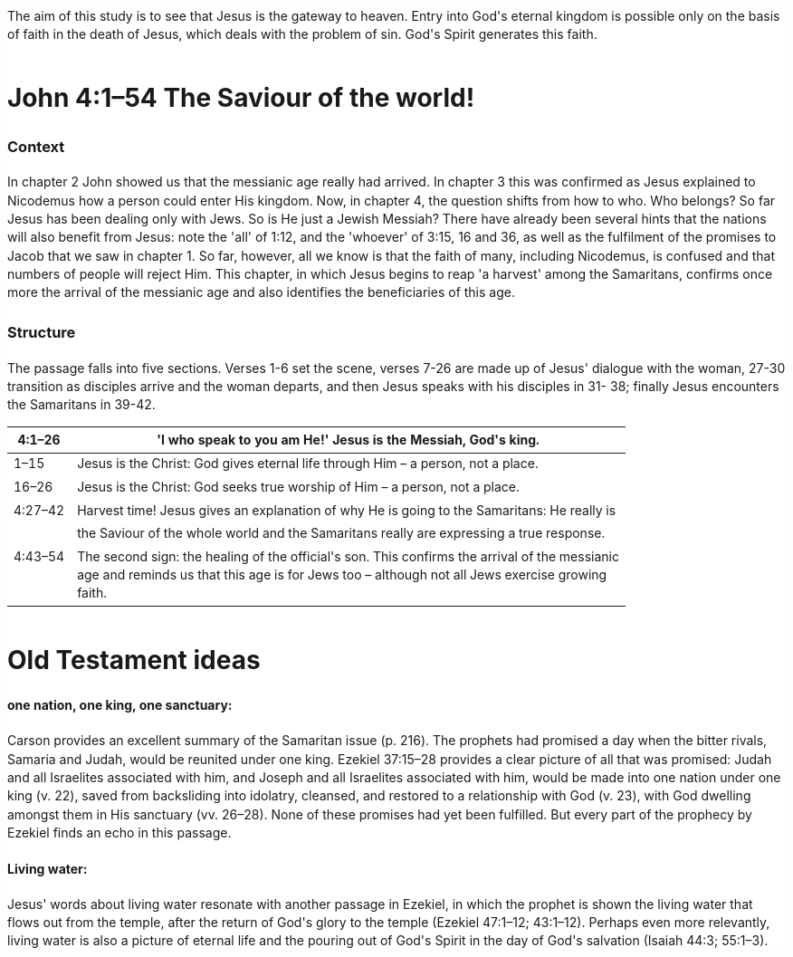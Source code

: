 The aim of this study is to see that Jesus is the gateway to heaven. Entry into God's eternal kingdom is possible only on the basis of faith in the death of Jesus, which deals with the problem of sin. God's Spirit generates this faith.

# John 4:1–54 The Saviour of the **w**orld!

### Context

In chapter 2 John showed us that the messianic age really had arrived. In chapter 3 this was confirmed as Jesus explained to Nicodemus how a person could enter His kingdom. Now, in chapter 4, the question shifts from how to who. Who belongs? So far Jesus has been dealing only with Jews. So is He just a Jewish Messiah? There have already been several hints that the nations will also benefit from Jesus: note the 'all' of 1:12, and the 'whoever' of 3:15, 16 and 36, as well as the fulfilment of the promises to Jacob that we saw in chapter 1. So far, however, all we know is that the faith of many, including Nicodemus, is confused and that numbers of people will reject Him. This chapter, in which Jesus begins to reap 'a harvest' among the Samaritans, confirms once more the arrival of the messianic age and also identifies the beneficiaries of this age.

### Structure

The passage falls into five sections. Verses 1-6 set the scene, verses 7-26 are made up of Jesus' dialogue with the woman, 27-30 transition as disciples arrive and the woman departs, and then Jesus speaks with his disciples in 31- 38; finally Jesus encounters the Samaritans in 39-42.

| 4:1–26  | 'I who speak to you am He!' Jesus is the Messiah, God's king.                                                                                                                                         |
|---------|-------------------------------------------------------------------------------------------------------------------------------------------------------------------------------------------------------|
| 1–15    | Jesus is the Christ: God gives eternal life through Him – a person, not a place.                                                                                                                      |
| 16–26   | Jesus is the Christ: God seeks true worship of Him – a person, not a place.                                                                                                                           |
| 4:27–42 | Harvest time! Jesus gives an explanation of why He is going to the Samaritans: He really is                                                                                                           |
|         | the Saviour of the whole world and the Samaritans really are expressing a true response.                                                                                                              |
| 4:43–54 | The second sign: the healing of the official's son. This confirms the arrival of the messianic<br>age and reminds us that this age is for Jews too – although not all Jews exercise growing<br>faith. |

# Old Testament ideas

#### **one** nation, **one** king, **one** sanctuary:

Carson provides an excellent summary of the Samaritan issue (p. 216). The prophets had promised a day when the bitter rivals, Samaria and Judah, would be reunited under one king. Ezekiel 37:15–28 provides a clear picture of all that was promised: Judah and all Israelites associated with him, and Joseph and all Israelites associated with him, would be made into one nation under one king (v. 22), saved from backsliding into idolatry, cleansed, and restored to a relationship with God (v. 23), with God dwelling amongst them in His sanctuary (vv. 26–28). None of these promises had yet been fulfilled. But every part of the prophecy by Ezekiel finds an echo in this passage.

#### Living water:

Jesus' words about living water resonate with another passage in Ezekiel, in which the prophet is shown the living water that flows out from the temple, after the return of God's glory to the temple (Ezekiel 47:1–12; 43:1–12). Perhaps even more relevantly, living water is also a picture of eternal life and the pouring out of God's Spirit in the day of God's salvation (Isaiah 44:3; 55:1–3).
